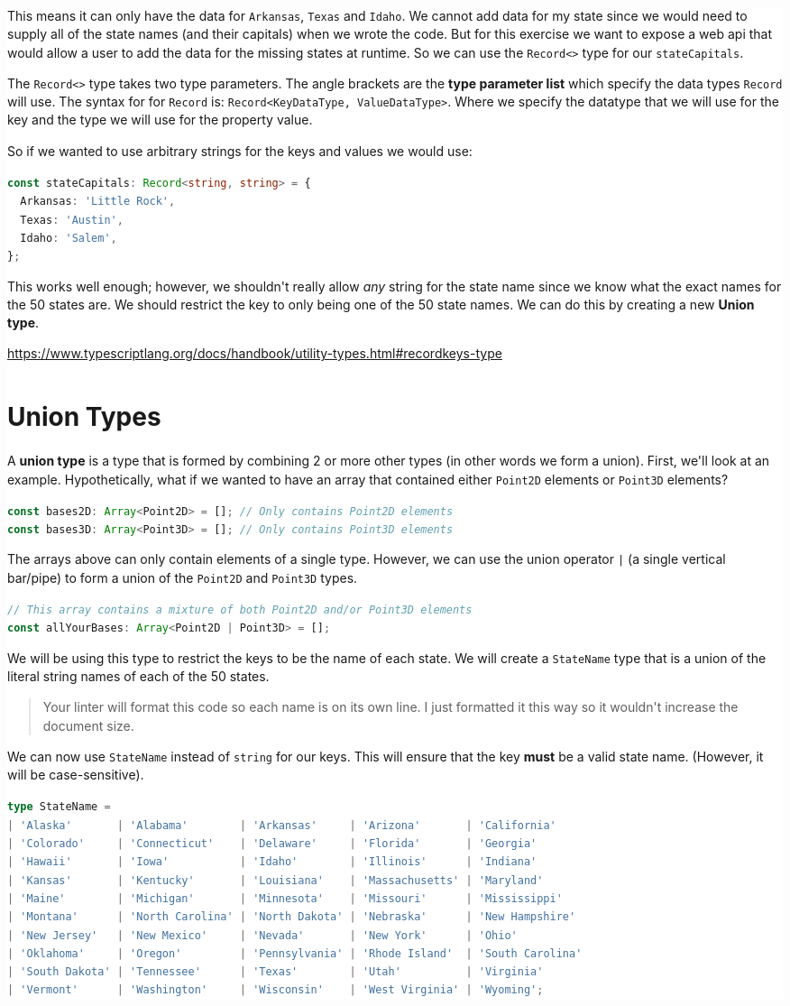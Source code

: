 This means it can only have the data for `Arkansas`, `Texas` and `Idaho`. We cannot add data for my state since we would need to supply all of the state names (and their capitals) when we wrote the code. But for this exercise we want to expose a web api that would allow a user to add the data for the missing states at runtime. So we can use the `Record<>` type for our `stateCapitals`.

The `Record<>` type takes two type parameters. The angle brackets are the **type parameter list** which specify the data types `Record` will use. The syntax for for `Record` is: `Record<KeyDataType, ValueDataType>`. Where we specify the datatype that we will use for the key and the type we will use for the property value.

So if we wanted to use arbitrary strings for the keys and values we would use:

```ts
const stateCapitals: Record<string, string> = {
  Arkansas: 'Little Rock',
  Texas: 'Austin',
  Idaho: 'Salem',
};
```

This works well enough; however, we shouldn't really allow *any* string for the state name since we know what the exact names for the 50 states are. We should restrict the key to only being one of the 50 state names. We can do this by creating a new **Union type**.

https://www.typescriptlang.org/docs/handbook/utility-types.html#recordkeys-type


# Union Types

A **union type** is a type that is formed by combining 2 or more other types (in other words we form a union). First, we'll look at an example. Hypothetically, what if we wanted to have an array that contained either `Point2D` elements or `Point3D` elements?

```ts
const bases2D: Array<Point2D> = []; // Only contains Point2D elements
const bases3D: Array<Point3D> = []; // Only contains Point3D elements
```

The arrays above can only contain elements of a single type. However, we can use the union operator `|` (a single vertical bar/pipe) to form a union of the `Point2D` and `Point3D` types.

```ts
// This array contains a mixture of both Point2D and/or Point3D elements
const allYourBases: Array<Point2D | Point3D> = [];
```

We will be using this type to restrict the keys to be the name of each state. We will create a `StateName` type that is a union of the literal string names of each of the 50 states.

> Your linter will format this code so each name is on its own line. I just formatted it this way so it wouldn't increase the document size.

We can now use `StateName` instead of `string` for our keys. This will ensure that the key **must** be a valid state name. (However, it will be case-sensitive).

```ts
type StateName =
| 'Alaska'       | 'Alabama'        | 'Arkansas'     | 'Arizona'       | 'California'
| 'Colorado'     | 'Connecticut'    | 'Delaware'     | 'Florida'       | 'Georgia' 
| 'Hawaii'       | 'Iowa'           | 'Idaho'        | 'Illinois'      | 'Indiana' 
| 'Kansas'       | 'Kentucky'       | 'Louisiana'    | 'Massachusetts' | 'Maryland' 
| 'Maine'        | 'Michigan'       | 'Minnesota'    | 'Missouri'      | 'Mississippi' 
| 'Montana'      | 'North Carolina' | 'North Dakota' | 'Nebraska'      | 'New Hampshire' 
| 'New Jersey'   | 'New Mexico'     | 'Nevada'       | 'New York'      | 'Ohio'
| 'Oklahoma'     | 'Oregon'         | 'Pennsylvania' | 'Rhode Island'  | 'South Carolina' 
| 'South Dakota' | 'Tennessee'      | 'Texas'        | 'Utah'          | 'Virginia' 
| 'Vermont'      | 'Washington'     | 'Wisconsin'    | 'West Virginia' | 'Wyoming';
```
